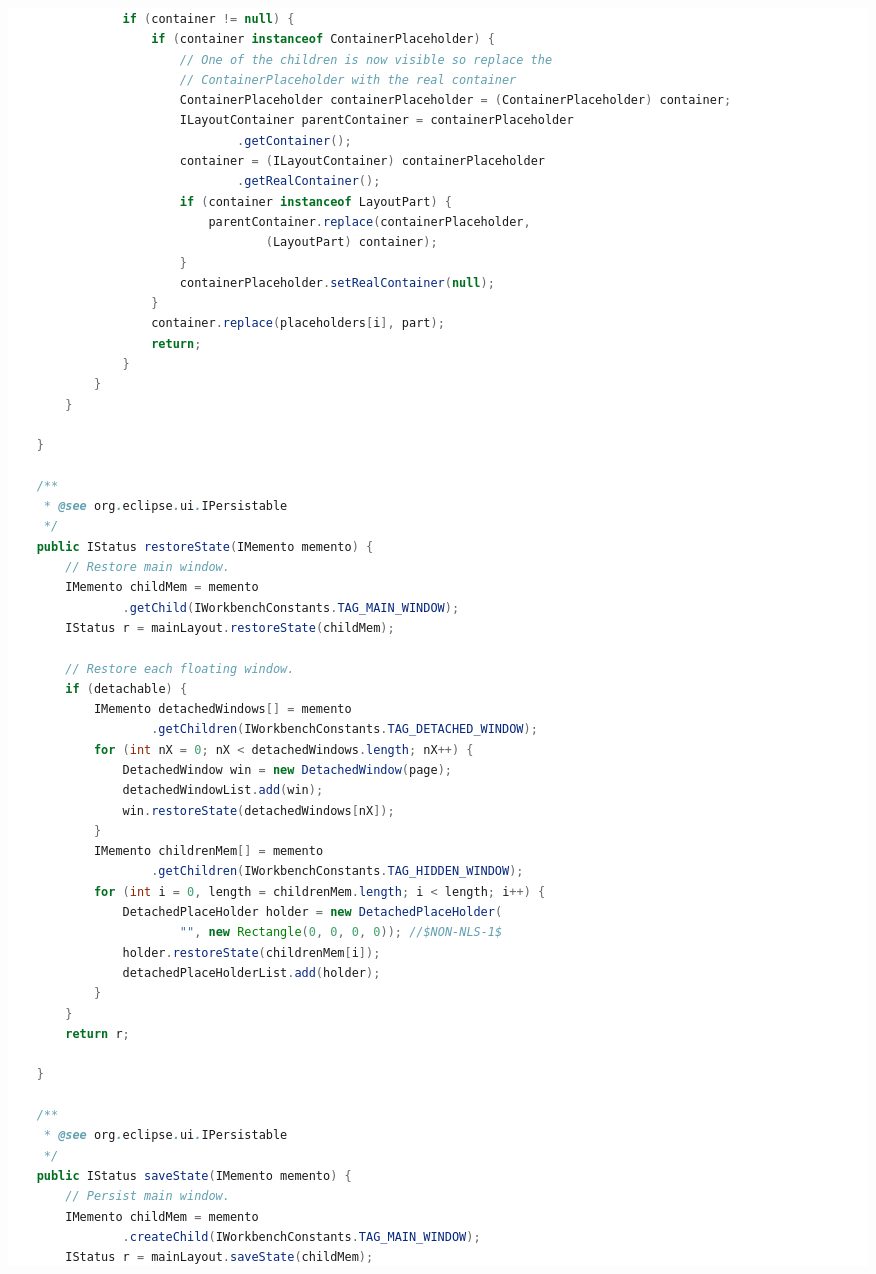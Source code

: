 ```java
                if (container != null) {
                    if (container instanceof ContainerPlaceholder) {
                        // One of the children is now visible so replace the
                        // ContainerPlaceholder with the real container
                        ContainerPlaceholder containerPlaceholder = (ContainerPlaceholder) container;
                        ILayoutContainer parentContainer = containerPlaceholder
                                .getContainer();
                        container = (ILayoutContainer) containerPlaceholder
                                .getRealContainer();
                        if (container instanceof LayoutPart) {
                            parentContainer.replace(containerPlaceholder,
                                    (LayoutPart) container);
                        }
                        containerPlaceholder.setRealContainer(null);
                    }
                    container.replace(placeholders[i], part);
                    return;
                }
            }
        }

    }

    /**
     * @see org.eclipse.ui.IPersistable
     */
    public IStatus restoreState(IMemento memento) {
        // Restore main window.
        IMemento childMem = memento
                .getChild(IWorkbenchConstants.TAG_MAIN_WINDOW);
        IStatus r = mainLayout.restoreState(childMem);

        // Restore each floating window.
        if (detachable) {
            IMemento detachedWindows[] = memento
                    .getChildren(IWorkbenchConstants.TAG_DETACHED_WINDOW);
            for (int nX = 0; nX < detachedWindows.length; nX++) {
                DetachedWindow win = new DetachedWindow(page);
                detachedWindowList.add(win);
                win.restoreState(detachedWindows[nX]);
            }
            IMemento childrenMem[] = memento
                    .getChildren(IWorkbenchConstants.TAG_HIDDEN_WINDOW);
            for (int i = 0, length = childrenMem.length; i < length; i++) {
                DetachedPlaceHolder holder = new DetachedPlaceHolder(
                        "", new Rectangle(0, 0, 0, 0)); //$NON-NLS-1$
                holder.restoreState(childrenMem[i]);
                detachedPlaceHolderList.add(holder);
            }
        }
        return r;

    }

    /**
     * @see org.eclipse.ui.IPersistable
     */
    public IStatus saveState(IMemento memento) {
        // Persist main window.
        IMemento childMem = memento
                .createChild(IWorkbenchConstants.TAG_MAIN_WINDOW);
        IStatus r = mainLayout.saveState(childMem);
```